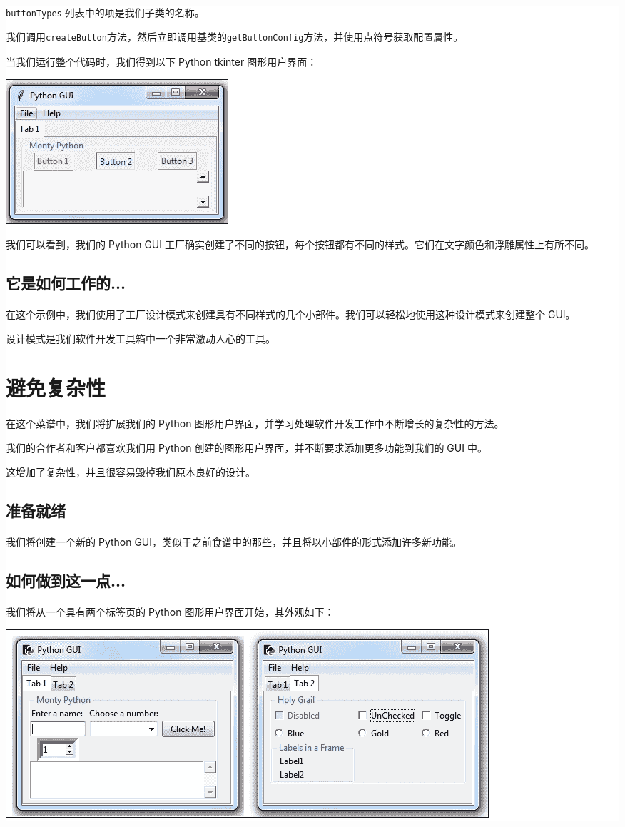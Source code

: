 `buttonTypes` 列表中的项是我们子类的名称。

我们调用`createButton`方法，然后立即调用基类的`getButtonConfig`方法，并使用点符号获取配置属性。

当我们运行整个代码时，我们得到以下 Python tkinter 图形用户界面：

![如何做...](img/B04829_11_19.jpg)

我们可以看到，我们的 Python GUI 工厂确实创建了不同的按钮，每个按钮都有不同的样式。它们在文字颜色和浮雕属性上有所不同。

## 它是如何工作的...

在这个示例中，我们使用了工厂设计模式来创建具有不同样式的几个小部件。我们可以轻松地使用这种设计模式来创建整个 GUI。

设计模式是我们软件开发工具箱中一个非常激动人心的工具。

# 避免复杂性

在这个菜谱中，我们将扩展我们的 Python 图形用户界面，并学习处理软件开发工作中不断增长的复杂性的方法。

我们的合作者和客户都喜欢我们用 Python 创建的图形用户界面，并不断要求添加更多功能到我们的 GUI 中。

这增加了复杂性，并且很容易毁掉我们原本良好的设计。

## 准备就绪

我们将创建一个新的 Python GUI，类似于之前食谱中的那些，并且将以小部件的形式添加许多新功能。

## 如何做到这一点...

我们将从一个具有两个标签页的 Python 图形用户界面开始，其外观如下：

![如何做...](img/B04829_11_20.jpg)
